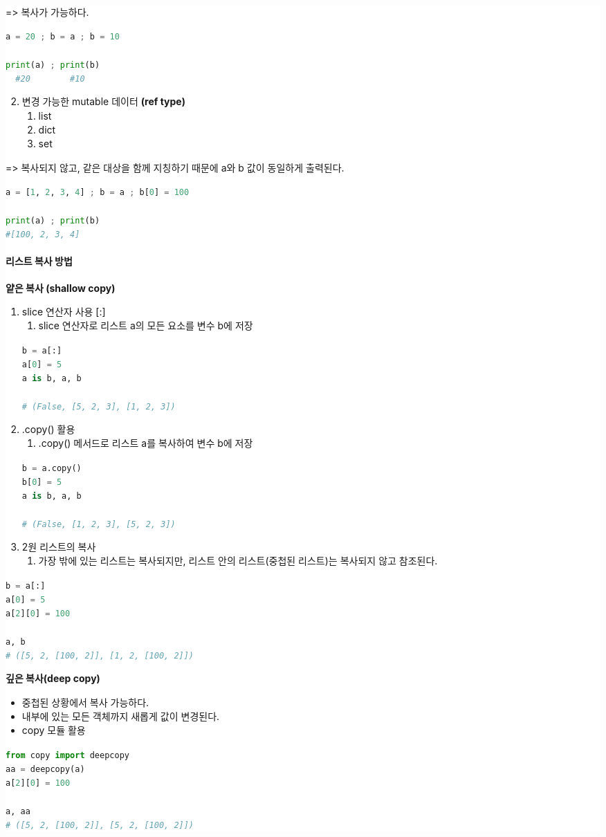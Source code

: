 => 복사가 가능하다.
```python
a = 20 ; b = a ; b = 10

print(a) ; print(b)
  #20        #10
```

2. 변경 가능한 mutable 데이터 **(ref type)**
   1. list
   2. dict
   3. set

=> 복사되지 않고, 같은 대상을 함께 지칭하기 때문에 a와 b 값이 동일하게 출력된다.
```python
a = [1, 2, 3, 4] ; b = a ; b[0] = 100

print(a) ; print(b)
#[100, 2, 3, 4]
```

#### 리스트 복사 방법
**얕은 복사 (shallow copy)**
1. slice 연산자 사용 [:]
   1. slice 연산자로 리스트 a의 모든 요소를 변수 b에 저장
   ```python
   b = a[:]
   a[0] = 5
   a is b, a, b

   # (False, [5, 2, 3], [1, 2, 3])
   ```
2. .copy() 활용
   1. .copy() 메서드로 리스트 a를 복사하여 변수 b에 저장
   ```python
   b = a.copy()
   b[0] = 5
   a is b, a, b

   # (False, [1, 2, 3], [5, 2, 3])
   ```
3. 2원 리스트의 복사
   1. 가장 밖에 있는 리스트는 복사되지만, 리스트 안의 리스트(중첩된 리스트)는 복사되지 않고 참조된다.
```python
b = a[:]
a[0] = 5
a[2][0] = 100

a, b
# ([5, 2, [100, 2]], [1, 2, [100, 2]])
```
**깊은 복사(deep copy)**
- 중첩된 상황에서 복사 가능하다.
- 내부에 있는 모든 객체까지 새롭게 값이 변경된다.
- copy 모듈 활용
```py
from copy import deepcopy
aa = deepcopy(a)
a[2][0] = 100

a, aa
# ([5, 2, [100, 2]], [5, 2, [100, 2]])
```
